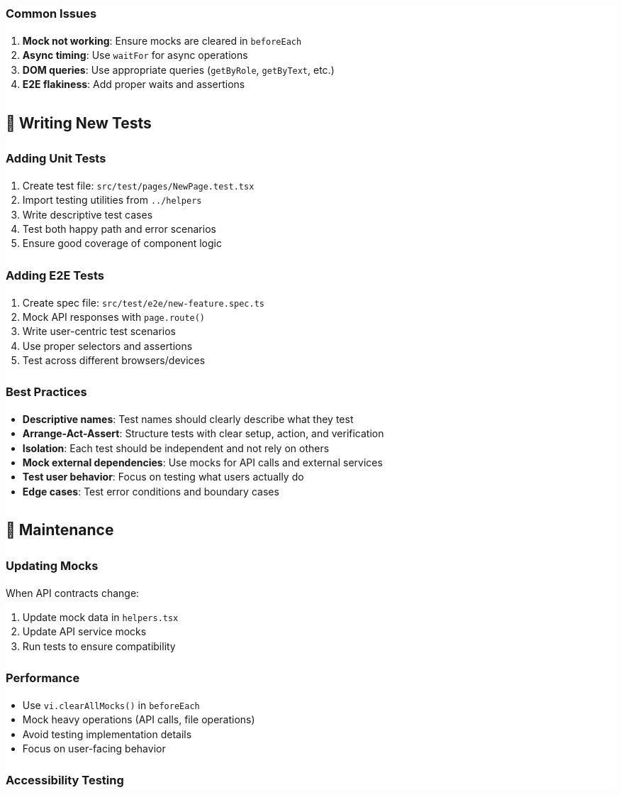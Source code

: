 ### Common Issues

1. **Mock not working**: Ensure mocks are cleared in `beforeEach`
2. **Async timing**: Use `waitFor` for async operations
3. **DOM queries**: Use appropriate queries (`getByRole`, `getByText`, etc.)
4. **E2E flakiness**: Add proper waits and assertions

## 📝 Writing New Tests

### Adding Unit Tests

1. Create test file: `src/test/pages/NewPage.test.tsx`
2. Import testing utilities from `../helpers`
3. Write descriptive test cases
4. Test both happy path and error scenarios
5. Ensure good coverage of component logic

### Adding E2E Tests

1. Create spec file: `src/test/e2e/new-feature.spec.ts`
2. Mock API responses with `page.route()`
3. Write user-centric test scenarios
4. Use proper selectors and assertions
5. Test across different browsers/devices

### Best Practices

- **Descriptive names**: Test names should clearly describe what they test
- **Arrange-Act-Assert**: Structure tests with clear setup, action, and verification
- **Isolation**: Each test should be independent and not rely on others
- **Mock external dependencies**: Use mocks for API calls and external services
- **Test user behavior**: Focus on testing what users actually do
- **Edge cases**: Test error conditions and boundary cases

## 🔧 Maintenance

### Updating Mocks

When API contracts change:
1. Update mock data in `helpers.tsx`
2. Update API service mocks
3. Run tests to ensure compatibility

### Performance

- Use `vi.clearAllMocks()` in `beforeEach`
- Mock heavy operations (API calls, file operations)
- Avoid testing implementation details
- Focus on user-facing behavior

### Accessibility Testing
